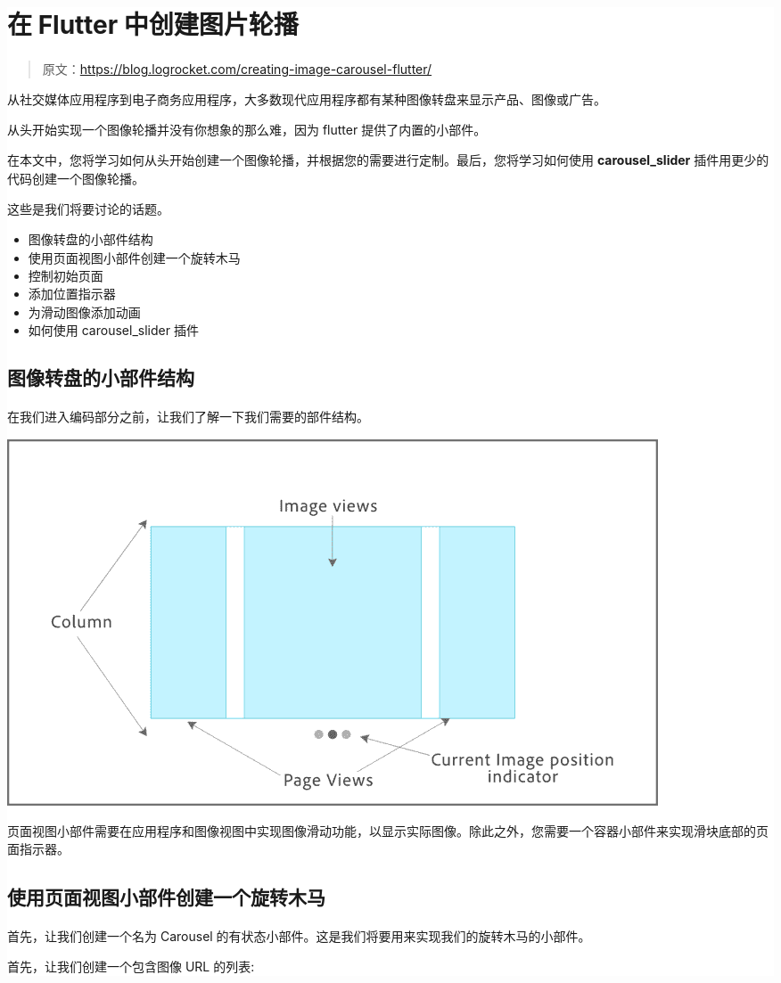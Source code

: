 # 在 Flutter 中创建图片轮播

> 原文：<https://blog.logrocket.com/creating-image-carousel-flutter/>

从社交媒体应用程序到电子商务应用程序，大多数现代应用程序都有某种图像转盘来显示产品、图像或广告。

从头开始实现一个图像轮播并没有你想象的那么难，因为 flutter 提供了内置的小部件。

在本文中，您将学习如何从头开始创建一个图像轮播，并根据您的需要进行定制。最后，您将学习如何使用 **carousel_slider** 插件用更少的代码创建一个图像轮播。

这些是我们将要讨论的话题。

*   图像转盘的小部件结构
*   使用页面视图小部件创建一个旋转木马
*   控制初始页面
*   添加位置指示器
*   为滑动图像添加动画
*   如何使用 carousel_slider 插件

## 图像转盘的小部件结构

在我们进入编码部分之前，让我们了解一下我们需要的部件结构。

![Flutter Carousel Widget Structure](img/51d9979fae90e1a07597e73544cf6051.png)

页面视图小部件需要在应用程序和图像视图中实现图像滑动功能，以显示实际图像。除此之外，您需要一个容器小部件来实现滑块底部的页面指示器。

## 使用页面视图小部件创建一个旋转木马

首先，让我们创建一个名为 Carousel 的有状态小部件。这是我们将要用来实现我们的旋转木马的小部件。

首先，让我们创建一个包含图像 URL 的列表:
